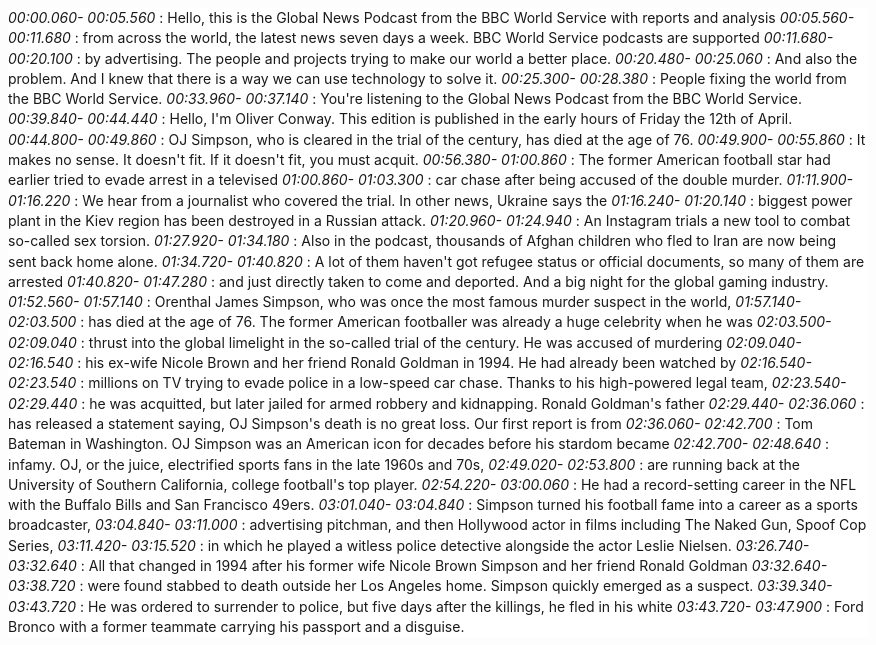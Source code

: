 *00:00.060- 00:05.560* :  Hello, this is the Global News Podcast from the BBC World Service with reports and analysis
*00:05.560- 00:11.680* :  from across the world, the latest news seven days a week. BBC World Service podcasts are supported
*00:11.680- 00:20.100* :  by advertising. The people and projects trying to make our world a better place.
*00:20.480- 00:25.060* :  And also the problem. And I knew that there is a way we can use technology to solve it.
*00:25.300- 00:28.380* :  People fixing the world from the BBC World Service.
*00:33.960- 00:37.140* :  You're listening to the Global News Podcast from the BBC World Service.
*00:39.840- 00:44.440* :  Hello, I'm Oliver Conway. This edition is published in the early hours of Friday the 12th of April.
*00:44.800- 00:49.860* :  OJ Simpson, who is cleared in the trial of the century, has died at the age of 76.
*00:49.900- 00:55.860* :  It makes no sense. It doesn't fit. If it doesn't fit, you must acquit.
*00:56.380- 01:00.860* :  The former American football star had earlier tried to evade arrest in a televised
*01:00.860- 01:03.300* :  car chase after being accused of the double murder.
*01:11.900- 01:16.220* :  We hear from a journalist who covered the trial. In other news, Ukraine says the
*01:16.240- 01:20.140* :  biggest power plant in the Kiev region has been destroyed in a Russian attack.
*01:20.960- 01:24.940* :  An Instagram trials a new tool to combat so-called sex torsion.
*01:27.920- 01:34.180* :  Also in the podcast, thousands of Afghan children who fled to Iran are now being sent back home alone.
*01:34.720- 01:40.820* :  A lot of them haven't got refugee status or official documents, so many of them are arrested
*01:40.820- 01:47.280* :  and just directly taken to come and deported. And a big night for the global gaming industry.
*01:52.560- 01:57.140* :  Orenthal James Simpson, who was once the most famous murder suspect in the world,
*01:57.140- 02:03.500* :  has died at the age of 76. The former American footballer was already a huge celebrity when he was
*02:03.500- 02:09.040* :  thrust into the global limelight in the so-called trial of the century. He was accused of murdering
*02:09.040- 02:16.540* :  his ex-wife Nicole Brown and her friend Ronald Goldman in 1994. He had already been watched by
*02:16.540- 02:23.540* :  millions on TV trying to evade police in a low-speed car chase. Thanks to his high-powered legal team,
*02:23.540- 02:29.440* :  he was acquitted, but later jailed for armed robbery and kidnapping. Ronald Goldman's father
*02:29.440- 02:36.060* :  has released a statement saying, OJ Simpson's death is no great loss. Our first report is from
*02:36.060- 02:42.700* :  Tom Bateman in Washington. OJ Simpson was an American icon for decades before his stardom became
*02:42.700- 02:48.640* :  infamy. OJ, or the juice, electrified sports fans in the late 1960s and 70s,
*02:49.020- 02:53.800* :  are running back at the University of Southern California, college football's top player.
*02:54.220- 03:00.060* :  He had a record-setting career in the NFL with the Buffalo Bills and San Francisco 49ers.
*03:01.040- 03:04.840* :  Simpson turned his football fame into a career as a sports broadcaster,
*03:04.840- 03:11.000* :  advertising pitchman, and then Hollywood actor in films including The Naked Gun, Spoof Cop Series,
*03:11.420- 03:15.520* :  in which he played a witless police detective alongside the actor Leslie Nielsen.
*03:26.740- 03:32.640* :  All that changed in 1994 after his former wife Nicole Brown Simpson and her friend Ronald Goldman
*03:32.640- 03:38.720* :  were found stabbed to death outside her Los Angeles home. Simpson quickly emerged as a suspect.
*03:39.340- 03:43.720* :  He was ordered to surrender to police, but five days after the killings, he fled in his white
*03:43.720- 03:47.900* :  Ford Bronco with a former teammate carrying his passport and a disguise.